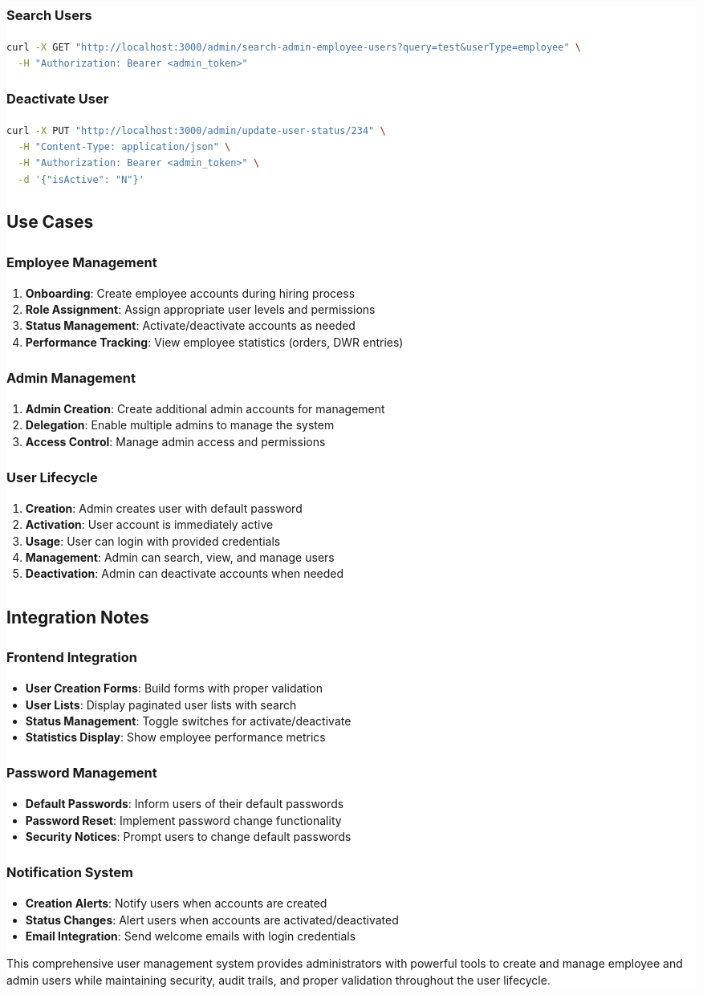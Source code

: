 ### Search Users
```bash
curl -X GET "http://localhost:3000/admin/search-admin-employee-users?query=test&userType=employee" \
  -H "Authorization: Bearer <admin_token>"
```

### Deactivate User
```bash
curl -X PUT "http://localhost:3000/admin/update-user-status/234" \
  -H "Content-Type: application/json" \
  -H "Authorization: Bearer <admin_token>" \
  -d '{"isActive": "N"}'
```

## Use Cases

### Employee Management
1. **Onboarding**: Create employee accounts during hiring process
2. **Role Assignment**: Assign appropriate user levels and permissions
3. **Status Management**: Activate/deactivate accounts as needed
4. **Performance Tracking**: View employee statistics (orders, DWR entries)

### Admin Management
1. **Admin Creation**: Create additional admin accounts for management
2. **Delegation**: Enable multiple admins to manage the system
3. **Access Control**: Manage admin access and permissions

### User Lifecycle
1. **Creation**: Admin creates user with default password
2. **Activation**: User account is immediately active
3. **Usage**: User can login with provided credentials
4. **Management**: Admin can search, view, and manage users
5. **Deactivation**: Admin can deactivate accounts when needed

## Integration Notes

### Frontend Integration
- **User Creation Forms**: Build forms with proper validation
- **User Lists**: Display paginated user lists with search
- **Status Management**: Toggle switches for activate/deactivate
- **Statistics Display**: Show employee performance metrics

### Password Management
- **Default Passwords**: Inform users of their default passwords
- **Password Reset**: Implement password change functionality
- **Security Notices**: Prompt users to change default passwords

### Notification System
- **Creation Alerts**: Notify users when accounts are created
- **Status Changes**: Alert users when accounts are activated/deactivated
- **Email Integration**: Send welcome emails with login credentials

This comprehensive user management system provides administrators with powerful tools to create and manage employee and admin users while maintaining security, audit trails, and proper validation throughout the user lifecycle. 